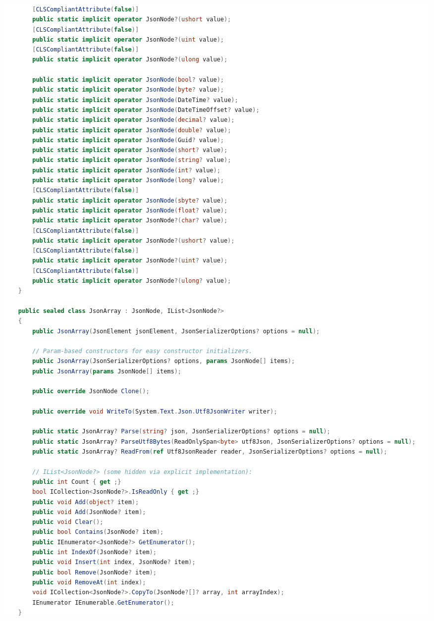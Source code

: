 ```C#
        [CLSCompliantAttribute(false)]
        public static implicit operator JsonNode?(ushort value);
        [CLSCompliantAttribute(false)]
        public static implicit operator JsonNode?(uint value);
        [CLSCompliantAttribute(false)]
        public static implicit operator JsonNode?(ulong value);

        public static implicit operator JsonNode(bool? value);
        public static implicit operator JsonNode(byte? value);
        public static implicit operator JsonNode(DateTime? value);
        public static implicit operator JsonNode(DateTimeOffset? value);
        public static implicit operator JsonNode(decimal? value);
        public static implicit operator JsonNode(double? value);
        public static implicit operator JsonNode(Guid? value);
        public static implicit operator JsonNode(short? value);
        public static implicit operator JsonNode(string? value);
        public static implicit operator JsonNode(int? value);
        public static implicit operator JsonNode(long? value);
        [CLSCompliantAttribute(false)]
        public static implicit operator JsonNode(sbyte? value);
        public static implicit operator JsonNode(float? value);
        public static implicit operator JsonNode?(char? value);
        [CLSCompliantAttribute(false)]
        public static implicit operator JsonNode?(ushort? value);
        [CLSCompliantAttribute(false)]
        public static implicit operator JsonNode?(uint? value);
        [CLSCompliantAttribute(false)]
        public static implicit operator JsonNode?(ulong? value);
    }

    public sealed class JsonArray : JsonNode, IList<JsonNode?>
    {
        public JsonArray(JsonElement jsonElement, JsonSerializerOptions? options = null);

        // Param-based constructors for easy constructor initializers.
        public JsonArray(JsonSerializerOptions? options, params JsonNode[] items);
        public JsonArray(params JsonNode[] items);

        public override JsonNode Clone();

        public override void WriteTo(System.Text.Json.Utf8JsonWriter writer);

        public static JsonArray? Parse(string? json, JsonSerializerOptions? options = null);
        public static JsonArray? ParseUtf8Bytes(ReadOnlySpan<byte> utf8Json, JsonSerializerOptions? options = null);
        public static JsonArray? ReadFrom(ref Utf8JsonReader reader, JsonSerializerOptions? options = null);

        // IList<JsonNode?> (some hidden via explicit implementation):
        public int Count { get ;}
        bool ICollection<JsonNode?>.IsReadOnly { get ;}
        public void Add(object? item);
        public void Add(JsonNode? item);
        public void Clear();
        public bool Contains(JsonNode? item);
        public IEnumerator<JsonNode?> GetEnumerator();
        public int IndexOf(JsonNode? item);
        public void Insert(int index, JsonNode? item);
        public bool Remove(JsonNode? item);
        public void RemoveAt(int index);
        void ICollection<JsonNode?>.CopyTo(JsonNode?[]? array, int arrayIndex);
        IEnumerator IEnumerable.GetEnumerator();
    }
```